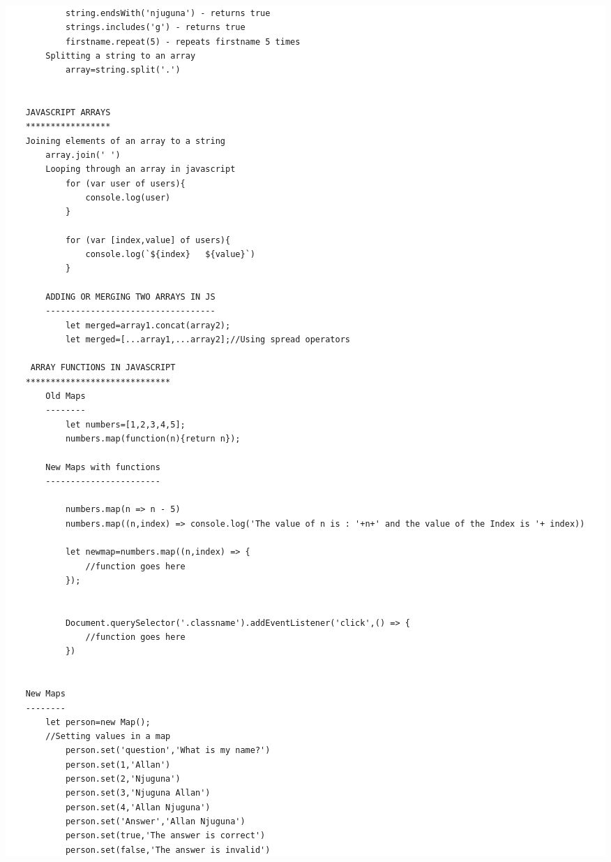 ```https://d00mfist1.gitbooks.io/ctf/content/basics_of_linux.html
            string.endsWith('njuguna') - returns true
            strings.includes('g') - returns true
            firstname.repeat(5) - repeats firstname 5 times
        Splitting a string to an array
            array=string.split('.')
        
            
    JAVASCRIPT ARRAYS
    *****************
    Joining elements of an array to a string
        array.join(' ')
        Looping through an array in javascript
            for (var user of users){
                console.log(user)
            }
            
            for (var [index,value] of users){
                console.log(`${index}   ${value}`)
            }
            
        ADDING OR MERGING TWO ARRAYS IN JS
        ----------------------------------
            let merged=array1.concat(array2);
            let merged=[...array1,...array2];//Using spread operators
            
     ARRAY FUNCTIONS IN JAVASCRIPT
    *****************************
        Old Maps
        --------
            let numbers=[1,2,3,4,5];
            numbers.map(function(n){return n});

        New Maps with functions
        -----------------------
        
            numbers.map(n => n - 5)
            numbers.map((n,index) => console.log('The value of n is : '+n+' and the value of the Index is '+ index))

            let newmap=numbers.map((n,index) => {
                //function goes here
            });

 
            Document.querySelector('.classname').addEventListener('click',() => {
                //function goes here
            })

 
    New Maps
    --------
        let person=new Map();
        //Setting values in a map
            person.set('question','What is my name?')
            person.set(1,'Allan')
            person.set(2,'Njuguna')
            person.set(3,'Njuguna Allan')
            person.set(4,'Allan Njuguna')
            person.set('Answer','Allan Njuguna')
            person.set(true,'The answer is correct')
            person.set(false,'The answer is invalid')


```
